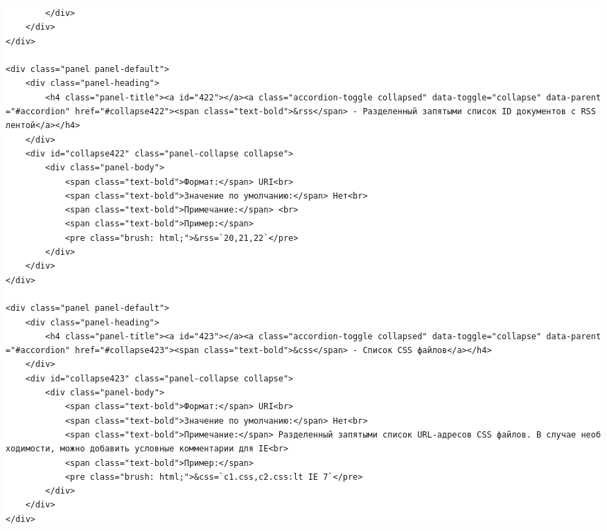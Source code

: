 			</div>
		</div>
	</div>
	
	<div class="panel panel-default">
		<div class="panel-heading">
			<h4 class="panel-title"><a id="422"></a><a class="accordion-toggle collapsed" data-toggle="collapse" data-parent="#accordion" href="#collapse422"><span class="text-bold">&rss</span> - Разделенный запятыми список ID документов с RSS лентой</a></h4>
		</div>
		<div id="collapse422" class="panel-collapse collapse">
			<div class="panel-body">
				<span class="text-bold">Формат:</span> URI<br>
				<span class="text-bold">Значение по умолчанию:</span> Нет<br>
				<span class="text-bold">Примечание:</span> <br>
				<span class="text-bold">Пример:</span>
				<pre class="brush: html;">&rss=`20,21,22`</pre>
			</div>
		</div>
	</div>
	
	<div class="panel panel-default">
		<div class="panel-heading">
			<h4 class="panel-title"><a id="423"></a><a class="accordion-toggle collapsed" data-toggle="collapse" data-parent="#accordion" href="#collapse423"><span class="text-bold">&css</span> - Список CSS файлов</a></h4>
		</div>
		<div id="collapse423" class="panel-collapse collapse">
			<div class="panel-body">
				<span class="text-bold">Формат:</span> URI<br>
				<span class="text-bold">Значение по умолчанию:</span> Нет<br>
				<span class="text-bold">Примечание:</span> Разделенный запятыми список URL-адресов CSS файлов. В случае необходимости, можно добавить условные комментарии для IE<br>
				<span class="text-bold">Пример:</span>
				<pre class="brush: html;">&css=`c1.css,c2.css:lt IE 7`</pre>
			</div>
		</div>
	</div>
</div>